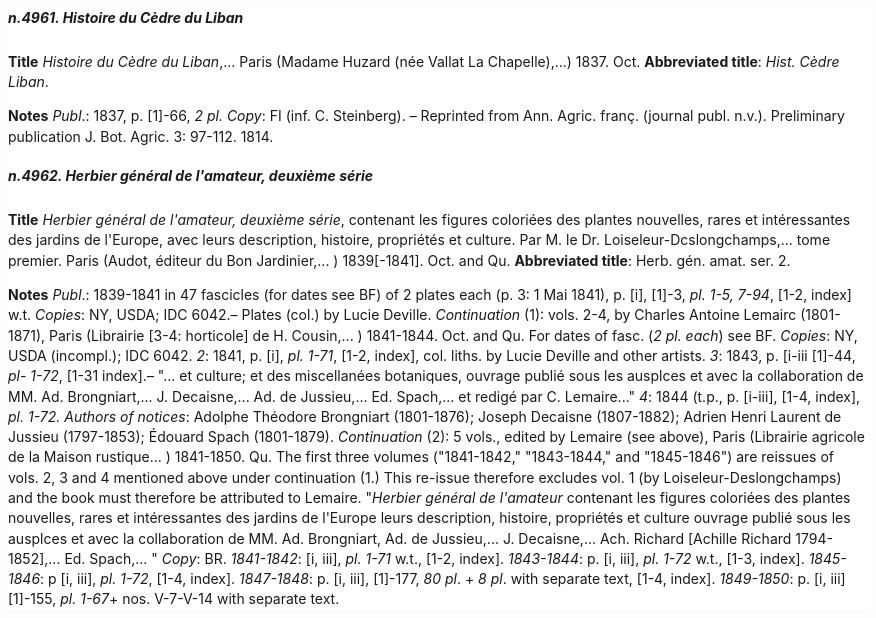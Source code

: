 ##### n.4961. Histoire du Cèdre du Liban

**Title**
*Histoire du Cèdre du Liban*,... Paris (Madame Huzard (née Vallat La Chapelle),...) 1837. Oct.
**Abbreviated title**: *Hist. Cèdre Liban*.

**Notes**
*Publ*.: 1837, p. \[1\]-66, *2 pl. Copy*: FI (inf. C. Steinberg). – Reprinted from Ann. Agric. franç. (journal publ. n.v.). Preliminary publication J. Bot. Agric. 3: 97-112. 1814.

##### n.4962. Herbier général de l'amateur, deuxième série

**Title**
*Herbier général de l'amateur, deuxième série*, contenant les figures coloriées des plantes nouvelles, rares et intéressantes des jardins de l'Europe, avec leurs description, histoire, propriétés et culture. Par M. le Dr. Loiseleur-Dcslongchamps,... tome premier. Paris (Audot, éditeur du Bon Jardinier,... ) 1839\[-1841\]. Oct. and Qu.
**Abbreviated title**: Herb. gén. amat. ser. 2.

**Notes**
*Publ*.: 1839-1841 in 47 fascicles (for dates see BF) of 2 plates each (p. 3: 1 Mai 1841), p. \[i\], \[1\]-3, *pl. 1-5, 7-94*, \[1-2, index\] w.t. *Copies*: NY, USDA; IDC 6042.– Plates (col.) by Lucie Deville.
*Continuation* (1): vols. 2-4, by Charles Antoine Lemairc (1801-1871), Paris (Librairie \[3-4: horticole\] de H. Cousin,... ) 1841-1844. Oct. and Qu. For dates of fasc. (*2 pl. each*) see BF. *Copies*: NY, USDA (incompl.); IDC 6042.
*2*: 1841, p. \[i\], *pl. 1-71*, \[1-2, index\], col. liths. by Lucie Deville and other artists.
*3*: 1843, p. \[i-iii \[1\]-44, *pl- 1-72*, \[1-31 index\].– "... et culture; et des miscellanées botaniques, ouvrage publié sous les ausplces et avec la collaboration de MM. Ad. Brongniart,... J. Decaisne,... Ad. de Jussieu,... Ed. Spach,... et redigé par C. Lemaire..."
*4*: 1844 (t.p., p. \[i-iii\], \[1-4, index\], *pl. 1-72.*
*Authors of notices*: Adolphe Théodore Brongniart (1801-1876); Joseph Decaisne (1807-1882); Adrien Henri Laurent de Jussieu (1797-1853); Édouard Spach (1801-1879).
*Continuation* (2): 5 vols., edited by Lemaire (see above), Paris (Librairie agricole de la Maison rustique... ) 1841-1850. Qu. The first three volumes ("1841-1842," "1843-1844," and "1845-1846") are reissues of vols. 2, 3 and 4 mentioned above under continuation (1.)
This re-issue therefore excludes vol. 1 (by Loiseleur-Deslongchamps) and the book must therefore be attributed to Lemaire. "*Herbier général de l'amateur* contenant les figures coloriées des plantes nouvelles, rares et intéressantes des jardins de l'Europe leurs description, histoire, propriétés et culture ouvrage publié sous les ausplces et avec la collaboration de MM. Ad. Brongniart, Ad. de Jussieu,... J. Decaisne,... Ach. Richard \[Achille Richard 1794-1852\],... Ed. Spach,... " *Copy*: BR.
*1841-1842*: \[i, iii\], *pl. 1-71* w.t., \[1-2, index\].
*1843-1844*: p. \[i, iii\], *pl. 1-72* w.t., \[1-3, index\].
*1845-1846*: p \[i, iii\], *pl. 1-72*, \[1-4, index\].
*1847-1848*: p. \[i, iii\], \[1\]-177, *80 pl*. + *8 pl*. with separate text, \[1-4, index\].
*1849-1850*: p. \[i, iii\] \[1\]-155, *pl. 1-67*+ nos. V-7-V-14 with separate text.

